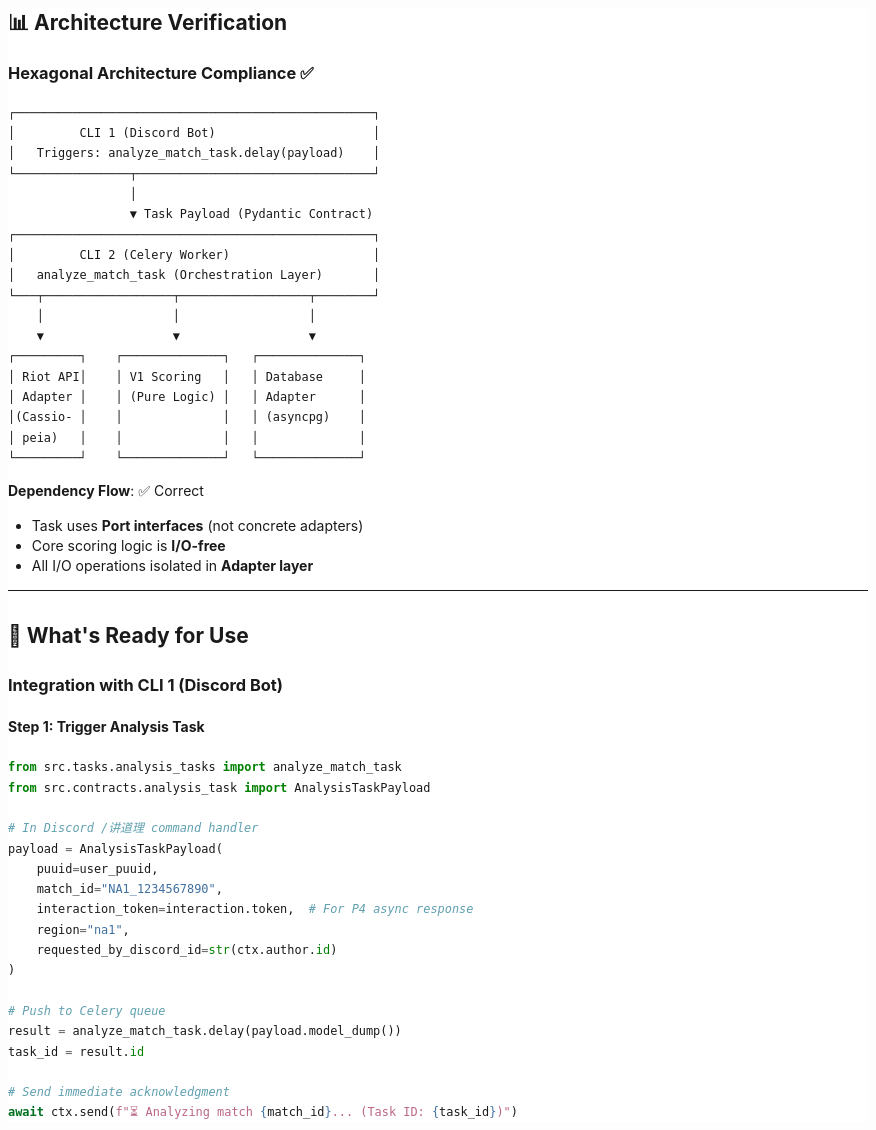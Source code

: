 
## 📊 Architecture Verification

### Hexagonal Architecture Compliance ✅

```
┌──────────────────────────────────────────────────┐
│         CLI 1 (Discord Bot)                      │
│   Triggers: analyze_match_task.delay(payload)    │
└────────────────┬─────────────────────────────────┘
                 │
                 ▼ Task Payload (Pydantic Contract)
┌──────────────────────────────────────────────────┐
│         CLI 2 (Celery Worker)                    │
│   analyze_match_task (Orchestration Layer)       │
└───┬──────────────────┬──────────────────┬────────┘
    │                  │                  │
    ▼                  ▼                  ▼
┌─────────┐    ┌──────────────┐   ┌──────────────┐
│ Riot API│    │ V1 Scoring   │   │ Database     │
│ Adapter │    │ (Pure Logic) │   │ Adapter      │
│(Cassio- │    │              │   │ (asyncpg)    │
│ peia)   │    │              │   │              │
└─────────┘    └──────────────┘   └──────────────┘
```

**Dependency Flow**: ✅ Correct
- Task uses **Port interfaces** (not concrete adapters)
- Core scoring logic is **I/O-free**
- All I/O operations isolated in **Adapter layer**

---

## 🚀 What's Ready for Use

### Integration with CLI 1 (Discord Bot)

#### Step 1: Trigger Analysis Task

```python
from src.tasks.analysis_tasks import analyze_match_task
from src.contracts.analysis_task import AnalysisTaskPayload

# In Discord /讲道理 command handler
payload = AnalysisTaskPayload(
    puuid=user_puuid,
    match_id="NA1_1234567890",
    interaction_token=interaction.token,  # For P4 async response
    region="na1",
    requested_by_discord_id=str(ctx.author.id)
)

# Push to Celery queue
result = analyze_match_task.delay(payload.model_dump())
task_id = result.id

# Send immediate acknowledgment
await ctx.send(f"⏳ Analyzing match {match_id}... (Task ID: {task_id})")
```
